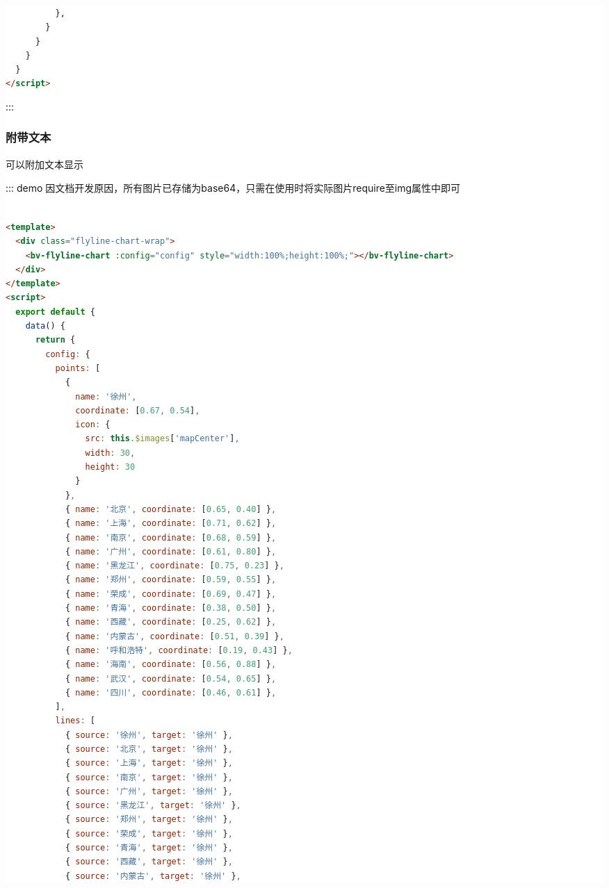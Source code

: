 ```html
          },
        }
      }
    }
  }
</script>
```

:::

### 附带文本

可以附加文本显示

::: demo 因文档开发原因，所有图片已存储为base64，只需在使用时将实际图片require至img属性中即可

```html

<template>
  <div class="flyline-chart-wrap">
    <bv-flyline-chart :config="config" style="width:100%;height:100%;"></bv-flyline-chart>
  </div>
</template>
<script>
  export default {
    data() {
      return {
        config: {
          points: [
            {
              name: '徐州',
              coordinate: [0.67, 0.54],
              icon: {
                src: this.$images['mapCenter'],
                width: 30,
                height: 30
              }
            },
            { name: '北京', coordinate: [0.65, 0.40] },
            { name: '上海', coordinate: [0.71, 0.62] },
            { name: '南京', coordinate: [0.68, 0.59] },
            { name: '广州', coordinate: [0.61, 0.80] },
            { name: '黑龙江', coordinate: [0.75, 0.23] },
            { name: '郑州', coordinate: [0.59, 0.55] },
            { name: '荣成', coordinate: [0.69, 0.47] },
            { name: '青海', coordinate: [0.38, 0.50] },
            { name: '西藏', coordinate: [0.25, 0.62] },
            { name: '内蒙古', coordinate: [0.51, 0.39] },
            { name: '呼和浩特', coordinate: [0.19, 0.43] },
            { name: '海南', coordinate: [0.56, 0.88] },
            { name: '武汉', coordinate: [0.54, 0.65] },
            { name: '四川', coordinate: [0.46, 0.61] },
          ],
          lines: [
            { source: '徐州', target: '徐州' },
            { source: '北京', target: '徐州' },
            { source: '上海', target: '徐州' },
            { source: '南京', target: '徐州' },
            { source: '广州', target: '徐州' },
            { source: '黑龙江', target: '徐州' },
            { source: '郑州', target: '徐州' },
            { source: '荣成', target: '徐州' },
            { source: '青海', target: '徐州' },
            { source: '西藏', target: '徐州' },
            { source: '内蒙古', target: '徐州' },
```